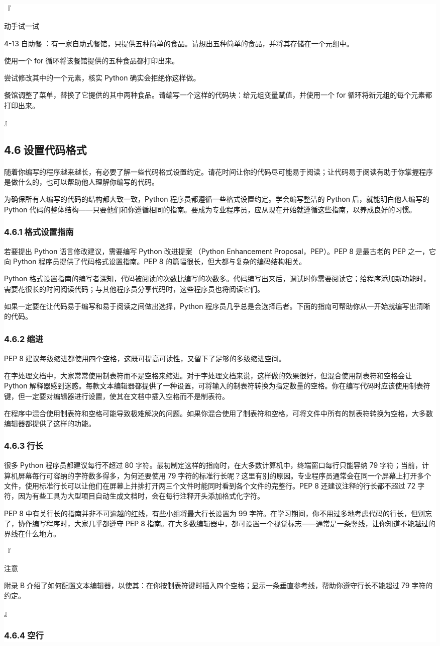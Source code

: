 『

动手试一试

4-13 自助餐 ：有一家自助式餐馆，只提供五种简单的食品。请想出五种简单的食品，并将其存储在一个元组中。

使用一个 for 循环将该餐馆提供的五种食品都打印出来。

尝试修改其中的一个元素，核实 Python 确实会拒绝你这样做。

餐馆调整了菜单，替换了它提供的其中两种食品。请编写一个这样的代码块：给元组变量赋值，并使用一个 for 循环将新元组的每个元素都打印出来。

』

## 4.6 设置代码格式

随着你编写的程序越来越长，有必要了解一些代码格式设置约定。请花时间让你的代码尽可能易于阅读；让代码易于阅读有助于你掌握程序是做什么的，也可以帮助他人理解你编写的代码。

为确保所有人编写的代码的结构都大致一致，Python 程序员都遵循一些格式设置约定。学会编写整洁的 Python 后，就能明白他人编写的 Python 代码的整体结构——只要他们和你遵循相同的指南。要成为专业程序员，应从现在开始就遵循这些指南，以养成良好的习惯。

### 4.6.1 格式设置指南

若要提出 Python 语言修改建议，需要编写 Python 改进提案 （Python Enhancement Proposal，PEP）。PEP 8 是最古老的 PEP 之一，它向 Python 程序员提供了代码格式设置指南。PEP 8 的篇幅很长，但大都与复杂的编码结构相关。

Python 格式设置指南的编写者深知，代码被阅读的次数比编写的次数多。代码编写出来后，调试时你需要阅读它；给程序添加新功能时，需要花很长的时间阅读代码；与其他程序员分享代码时，这些程序员也将阅读它们。

如果一定要在让代码易于编写和易于阅读之间做出选择，Python 程序员几乎总是会选择后者。下面的指南可帮助你从一开始就编写出清晰的代码。

### 4.6.2 缩进

PEP 8 建议每级缩进都使用四个空格，这既可提高可读性，又留下了足够的多级缩进空间。

在字处理文档中，大家常常使用制表符而不是空格来缩进。对于字处理文档来说，这样做的效果很好，但混合使用制表符和空格会让 Python 解释器感到迷惑。每款文本编辑器都提供了一种设置，可将输入的制表符转换为指定数量的空格。你在编写代码时应该使用制表符键，但一定要对编辑器进行设置，使其在文档中插入空格而不是制表符。

在程序中混合使用制表符和空格可能导致极难解决的问题。如果你混合使用了制表符和空格，可将文件中所有的制表符转换为空格，大多数编辑器都提供了这样的功能。

### 4.6.3 行长

很多 Python 程序员都建议每行不超过 80 字符。最初制定这样的指南时，在大多数计算机中，终端窗口每行只能容纳 79 字符；当前，计算机屏幕每行可容纳的字符数多得多，为何还要使用 79 字符的标准行长呢？这里有别的原因。专业程序员通常会在同一个屏幕上打开多个文件，使用标准行长可以让他们在屏幕上并排打开两三个文件时能同时看到各个文件的完整行。PEP 8 还建议注释的行长都不超过 72 字符，因为有些工具为大型项目自动生成文档时，会在每行注释开头添加格式化字符。

PEP 8 中有关行长的指南并非不可逾越的红线，有些小组将最大行长设置为 99 字符。在学习期间，你不用过多地考虑代码的行长，但别忘了，协作编写程序时，大家几乎都遵守 PEP 8 指南。在大多数编辑器中，都可设置一个视觉标志——通常是一条竖线，让你知道不能越过的界线在什么地方。

『

注意 　

附录 B 介绍了如何配置文本编辑器，以使其：在你按制表符键时插入四个空格；显示一条垂直参考线，帮助你遵守行长不能超过 79 字符的约定。

』

### 4.6.4 空行
